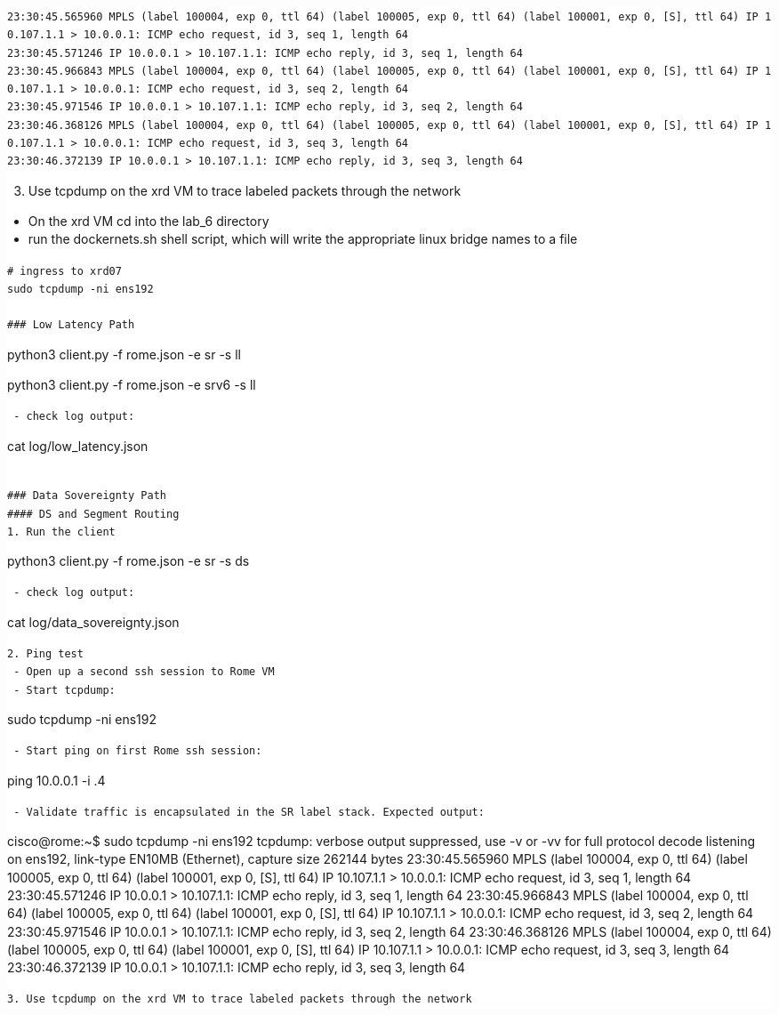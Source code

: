 ```
23:30:45.565960 MPLS (label 100004, exp 0, ttl 64) (label 100005, exp 0, ttl 64) (label 100001, exp 0, [S], ttl 64) IP 10.107.1.1 > 10.0.0.1: ICMP echo request, id 3, seq 1, length 64
23:30:45.571246 IP 10.0.0.1 > 10.107.1.1: ICMP echo reply, id 3, seq 1, length 64
23:30:45.966843 MPLS (label 100004, exp 0, ttl 64) (label 100005, exp 0, ttl 64) (label 100001, exp 0, [S], ttl 64) IP 10.107.1.1 > 10.0.0.1: ICMP echo request, id 3, seq 2, length 64
23:30:45.971546 IP 10.0.0.1 > 10.107.1.1: ICMP echo reply, id 3, seq 2, length 64
23:30:46.368126 MPLS (label 100004, exp 0, ttl 64) (label 100005, exp 0, ttl 64) (label 100001, exp 0, [S], ttl 64) IP 10.107.1.1 > 10.0.0.1: ICMP echo request, id 3, seq 3, length 64
23:30:46.372139 IP 10.0.0.1 > 10.107.1.1: ICMP echo reply, id 3, seq 3, length 64
```
3. Use tcpdump on the xrd VM to trace labeled packets through the network
 - On the xrd VM cd into the lab_6 directory
 - run the dockernets.sh shell script, which will write the appropriate linux bridge names to a file
```
# ingress to xrd07
sudo tcpdump -ni ens192

### Low Latency Path

``` 
python3 client.py -f rome.json -e sr -s ll
```
```
python3 client.py -f rome.json -e srv6 -s ll
```
 - check log output:
 ```
cat log/low_latency.json
```

### Data Sovereignty Path 
#### DS and Segment Routing
1. Run the client
``` 
python3 client.py -f rome.json -e sr -s ds
```
 - check log output:
 ```
cat log/data_sovereignty.json
```
2. Ping test 
 - Open up a second ssh session to Rome VM
 - Start tcpdump:
```
sudo tcpdump -ni ens192
```
 - Start ping on first Rome ssh session:
```
ping 10.0.0.1 -i .4
```
 - Validate traffic is encapsulated in the SR label stack. Expected output:
```
cisco@rome:~$ sudo tcpdump -ni ens192
tcpdump: verbose output suppressed, use -v or -vv for full protocol decode
listening on ens192, link-type EN10MB (Ethernet), capture size 262144 bytes
23:30:45.565960 MPLS (label 100004, exp 0, ttl 64) (label 100005, exp 0, ttl 64) (label 100001, exp 0, [S], ttl 64) IP 10.107.1.1 > 10.0.0.1: ICMP echo request, id 3, seq 1, length 64
23:30:45.571246 IP 10.0.0.1 > 10.107.1.1: ICMP echo reply, id 3, seq 1, length 64
23:30:45.966843 MPLS (label 100004, exp 0, ttl 64) (label 100005, exp 0, ttl 64) (label 100001, exp 0, [S], ttl 64) IP 10.107.1.1 > 10.0.0.1: ICMP echo request, id 3, seq 2, length 64
23:30:45.971546 IP 10.0.0.1 > 10.107.1.1: ICMP echo reply, id 3, seq 2, length 64
23:30:46.368126 MPLS (label 100004, exp 0, ttl 64) (label 100005, exp 0, ttl 64) (label 100001, exp 0, [S], ttl 64) IP 10.107.1.1 > 10.0.0.1: ICMP echo request, id 3, seq 3, length 64
23:30:46.372139 IP 10.0.0.1 > 10.107.1.1: ICMP echo reply, id 3, seq 3, length 64
```
3. Use tcpdump on the xrd VM to trace labeled packets through the network
```